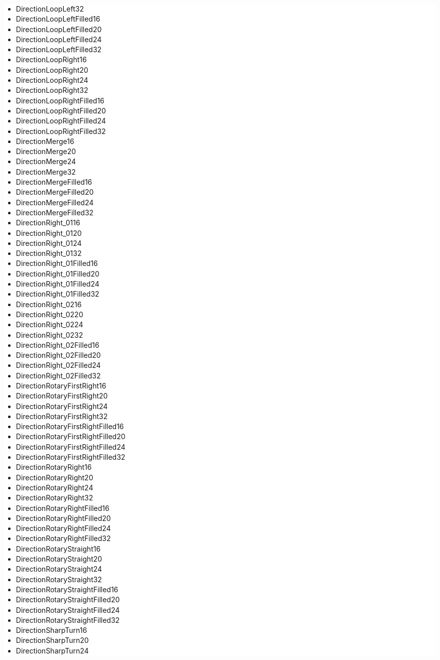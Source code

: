 - DirectionLoopLeft32
- DirectionLoopLeftFilled16
- DirectionLoopLeftFilled20
- DirectionLoopLeftFilled24
- DirectionLoopLeftFilled32
- DirectionLoopRight16
- DirectionLoopRight20
- DirectionLoopRight24
- DirectionLoopRight32
- DirectionLoopRightFilled16
- DirectionLoopRightFilled20
- DirectionLoopRightFilled24
- DirectionLoopRightFilled32
- DirectionMerge16
- DirectionMerge20
- DirectionMerge24
- DirectionMerge32
- DirectionMergeFilled16
- DirectionMergeFilled20
- DirectionMergeFilled24
- DirectionMergeFilled32
- DirectionRight_0116
- DirectionRight_0120
- DirectionRight_0124
- DirectionRight_0132
- DirectionRight_01Filled16
- DirectionRight_01Filled20
- DirectionRight_01Filled24
- DirectionRight_01Filled32
- DirectionRight_0216
- DirectionRight_0220
- DirectionRight_0224
- DirectionRight_0232
- DirectionRight_02Filled16
- DirectionRight_02Filled20
- DirectionRight_02Filled24
- DirectionRight_02Filled32
- DirectionRotaryFirstRight16
- DirectionRotaryFirstRight20
- DirectionRotaryFirstRight24
- DirectionRotaryFirstRight32
- DirectionRotaryFirstRightFilled16
- DirectionRotaryFirstRightFilled20
- DirectionRotaryFirstRightFilled24
- DirectionRotaryFirstRightFilled32
- DirectionRotaryRight16
- DirectionRotaryRight20
- DirectionRotaryRight24
- DirectionRotaryRight32
- DirectionRotaryRightFilled16
- DirectionRotaryRightFilled20
- DirectionRotaryRightFilled24
- DirectionRotaryRightFilled32
- DirectionRotaryStraight16
- DirectionRotaryStraight20
- DirectionRotaryStraight24
- DirectionRotaryStraight32
- DirectionRotaryStraightFilled16
- DirectionRotaryStraightFilled20
- DirectionRotaryStraightFilled24
- DirectionRotaryStraightFilled32
- DirectionSharpTurn16
- DirectionSharpTurn20
- DirectionSharpTurn24